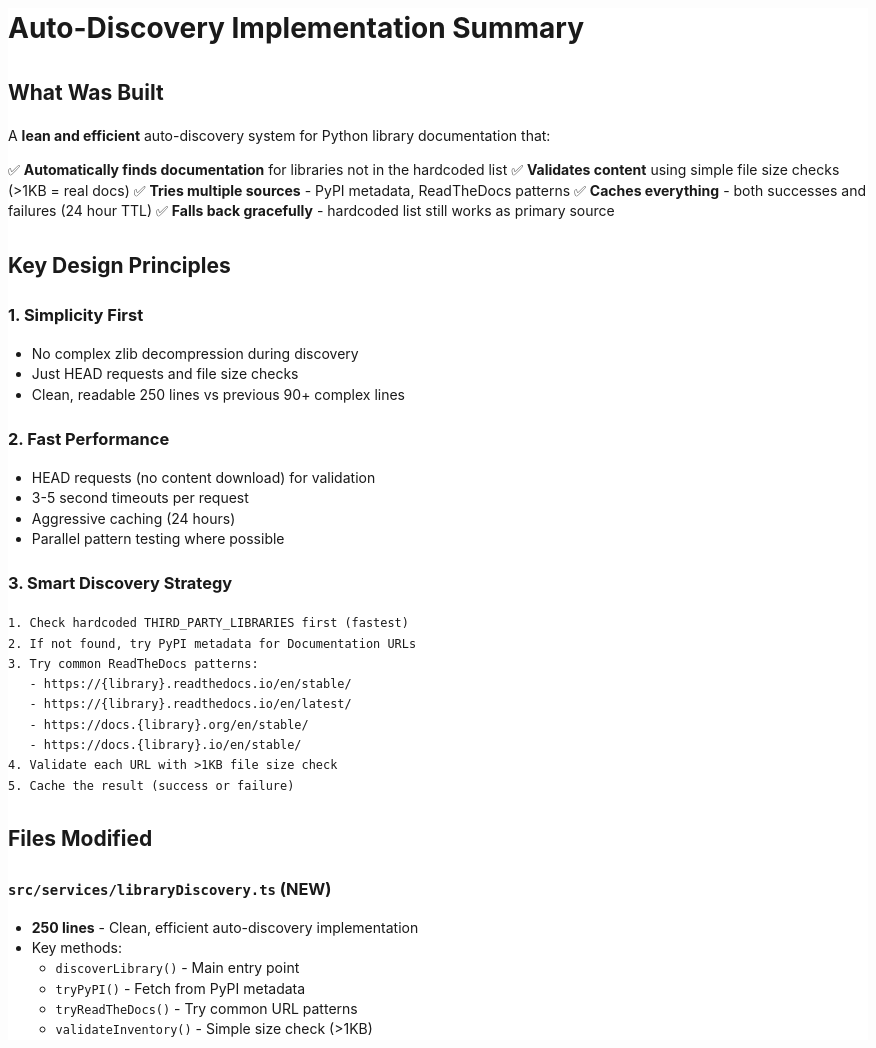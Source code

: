 # Auto-Discovery Implementation Summary

## What Was Built

A **lean and efficient** auto-discovery system for Python library documentation that:

✅ **Automatically finds documentation** for libraries not in the hardcoded list
✅ **Validates content** using simple file size checks (>1KB = real docs)
✅ **Tries multiple sources** - PyPI metadata, ReadTheDocs patterns
✅ **Caches everything** - both successes and failures (24 hour TTL)
✅ **Falls back gracefully** - hardcoded list still works as primary source

## Key Design Principles

### 1. **Simplicity First**
- No complex zlib decompression during discovery
- Just HEAD requests and file size checks
- Clean, readable 250 lines vs previous 90+ complex lines

### 2. **Fast Performance**
- HEAD requests (no content download) for validation
- 3-5 second timeouts per request
- Aggressive caching (24 hours)
- Parallel pattern testing where possible

### 3. **Smart Discovery Strategy**
```
1. Check hardcoded THIRD_PARTY_LIBRARIES first (fastest)
2. If not found, try PyPI metadata for Documentation URLs
3. Try common ReadTheDocs patterns:
   - https://{library}.readthedocs.io/en/stable/
   - https://{library}.readthedocs.io/en/latest/
   - https://docs.{library}.org/en/stable/
   - https://docs.{library}.io/en/stable/
4. Validate each URL with >1KB file size check
5. Cache the result (success or failure)
```

## Files Modified

### `src/services/libraryDiscovery.ts` (NEW)
- **250 lines** - Clean, efficient auto-discovery implementation
- Key methods:
  - `discoverLibrary()` - Main entry point
  - `tryPyPI()` - Fetch from PyPI metadata
  - `tryReadTheDocs()` - Try common URL patterns
  - `validateInventory()` - Simple size check (>1KB)
